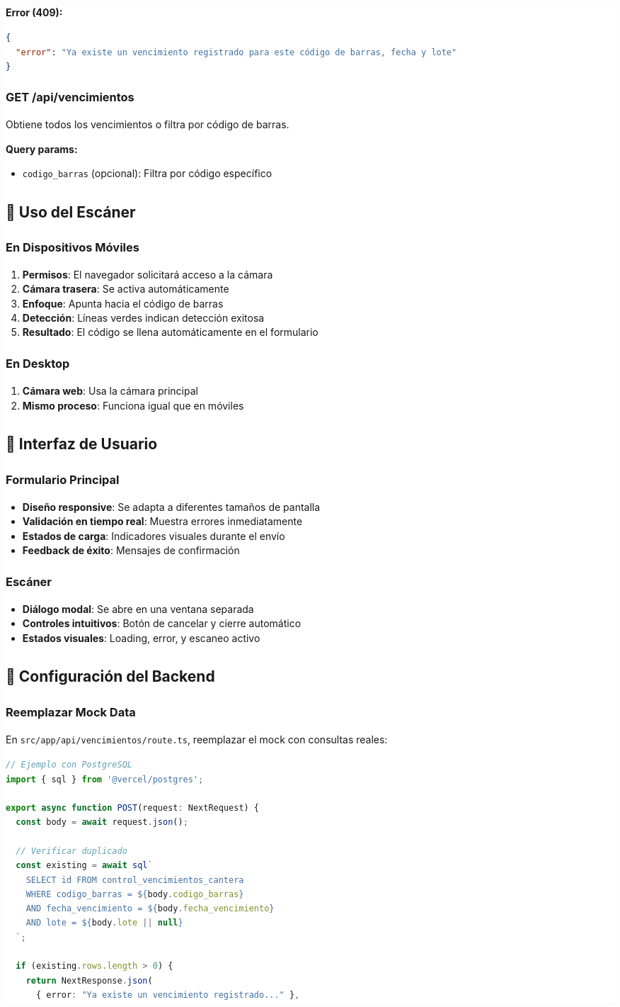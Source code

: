 **Error (409):**
```json
{
  "error": "Ya existe un vencimiento registrado para este código de barras, fecha y lote"
}
```

### GET /api/vencimientos
Obtiene todos los vencimientos o filtra por código de barras.

**Query params:**
- `codigo_barras` (opcional): Filtra por código específico

## 📱 Uso del Escáner

### En Dispositivos Móviles
1. **Permisos**: El navegador solicitará acceso a la cámara
2. **Cámara trasera**: Se activa automáticamente
3. **Enfoque**: Apunta hacia el código de barras
4. **Detección**: Líneas verdes indican detección exitosa
5. **Resultado**: El código se llena automáticamente en el formulario

### En Desktop
1. **Cámara web**: Usa la cámara principal
2. **Mismo proceso**: Funciona igual que en móviles

## 🎨 Interfaz de Usuario

### Formulario Principal
- **Diseño responsive**: Se adapta a diferentes tamaños de pantalla
- **Validación en tiempo real**: Muestra errores inmediatamente
- **Estados de carga**: Indicadores visuales durante el envío
- **Feedback de éxito**: Mensajes de confirmación

### Escáner
- **Diálogo modal**: Se abre en una ventana separada
- **Controles intuitivos**: Botón de cancelar y cierre automático
- **Estados visuales**: Loading, error, y escaneo activo

## 🔧 Configuración del Backend

### Reemplazar Mock Data
En `src/app/api/vencimientos/route.ts`, reemplazar el mock con consultas reales:

```typescript
// Ejemplo con PostgreSQL
import { sql } from '@vercel/postgres';

export async function POST(request: NextRequest) {
  const body = await request.json();
  
  // Verificar duplicado
  const existing = await sql`
    SELECT id FROM control_vencimientos_cantera 
    WHERE codigo_barras = ${body.codigo_barras}
    AND fecha_vencimiento = ${body.fecha_vencimiento}
    AND lote = ${body.lote || null}
  `;
  
  if (existing.rows.length > 0) {
    return NextResponse.json(
      { error: "Ya existe un vencimiento registrado..." },
```